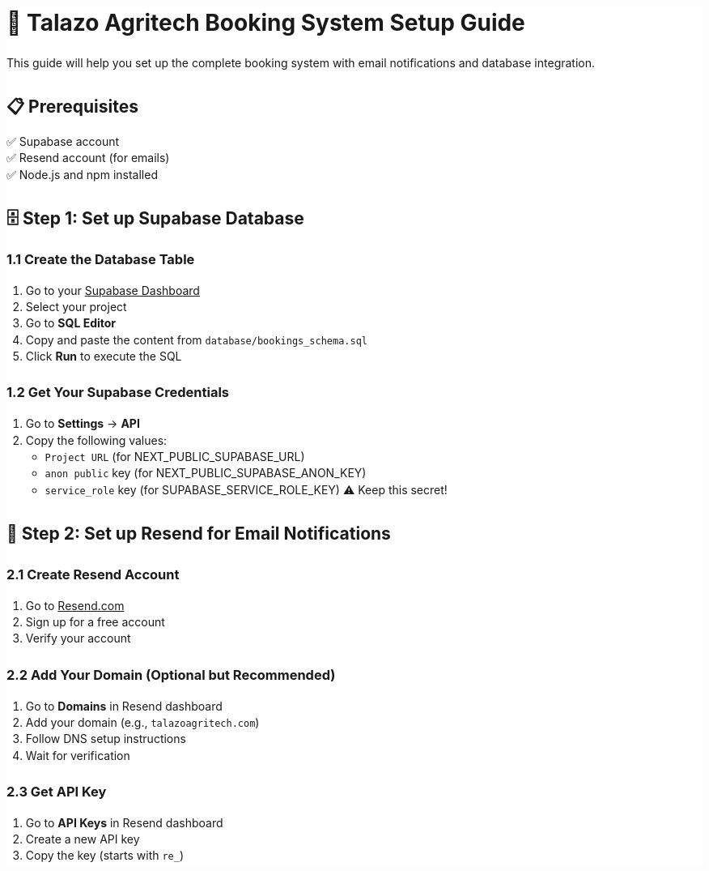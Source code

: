 # 🚀 Talazo Agritech Booking System Setup Guide

This guide will help you set up the complete booking system with email notifications and database integration.

## 📋 Prerequisites

✅ Supabase account  
✅ Resend account (for emails)  
✅ Node.js and npm installed

## 🗄️ Step 1: Set up Supabase Database

### 1.1 Create the Database Table

1. Go to your [Supabase Dashboard](https://supabase.com/dashboard)
2. Select your project
3. Go to **SQL Editor**
4. Copy and paste the content from `database/bookings_schema.sql`
5. Click **Run** to execute the SQL

### 1.2 Get Your Supabase Credentials

1. Go to **Settings** → **API**
2. Copy the following values:
   - `Project URL` (for NEXT_PUBLIC_SUPABASE_URL)
   - `anon public` key (for NEXT_PUBLIC_SUPABASE_ANON_KEY)
   - `service_role` key (for SUPABASE_SERVICE_ROLE_KEY) ⚠️ Keep this secret!

## 📧 Step 2: Set up Resend for Email Notifications

### 2.1 Create Resend Account

1. Go to [Resend.com](https://resend.com)
2. Sign up for a free account
3. Verify your account

### 2.2 Add Your Domain (Optional but Recommended)

1. Go to **Domains** in Resend dashboard
2. Add your domain (e.g., `talazoagritech.com`)
3. Follow DNS setup instructions
4. Wait for verification

### 2.3 Get API Key

1. Go to **API Keys** in Resend dashboard
2. Create a new API key
3. Copy the key (starts with `re_`)
